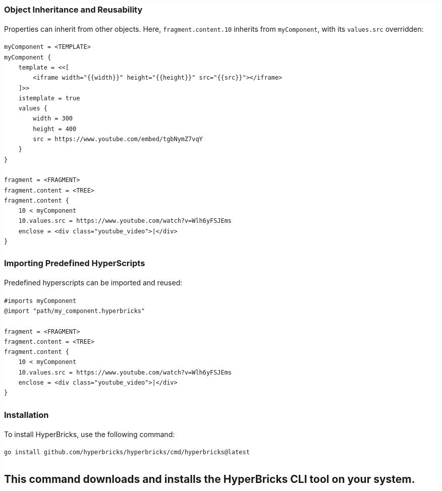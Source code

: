 ### Object Inheritance and Reusability

Properties can inherit from other objects. Here, `fragment.content.10` inherits from `myComponent`, with its `values.src` overridden:

```properties
myComponent = <TEMPLATE>
myComponent {
    template = <<[
        <iframe width="{{width}}" height="{{height}}" src="{{src}}"></iframe>
    ]>>
    istemplate = true
    values {
        width = 300
        height = 400
        src = https://www.youtube.com/embed/tgbNymZ7vqY
    }
}

fragment = <FRAGMENT>
fragment.content = <TREE>
fragment.content {
    10 < myComponent
    10.values.src = https://www.youtube.com/watch?v=Wlh6yFSJEms
    enclose = <div class="youtube_video">|</div>
}
```

### Importing Predefined HyperScripts

Predefined hyperscripts can be imported and reused:

```properties
#imports myComponent
@import "path/my_component.hyperbricks"

fragment = <FRAGMENT>
fragment.content = <TREE>
fragment.content {
    10 < myComponent
    10.values.src = https://www.youtube.com/watch?v=Wlh6yFSJEms
    enclose = <div class="youtube_video">|</div>
}
```


### Installation

To install HyperBricks, use the following command:

```bash
go install github.com/hyperbricks/hyperbricks/cmd/hyperbricks@latest
```

This command downloads and installs the HyperBricks CLI tool on your system.
---
